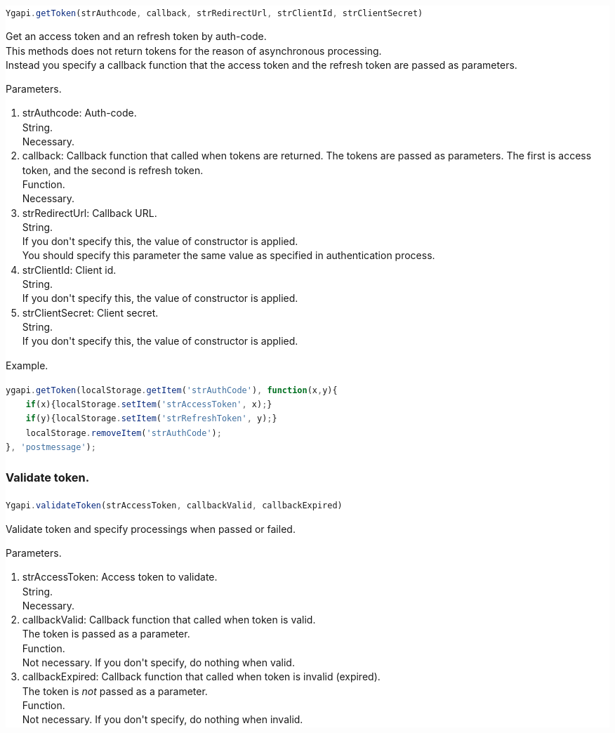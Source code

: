 ```*.js
Ygapi.getToken(strAuthcode, callback, strRedirectUrl, strClientId, strClientSecret)
```

Get an access token and an refresh token by auth-code.  
This methods does not return tokens for the reason of asynchronous processing.  
Instead you specify a callback function that the access token and the refresh token are passed as parameters.

Parameters.

1. strAuthcode: Auth-code.  
String.  
Necessary.
2. callback: Callback function that called when tokens are returned. The tokens are passed as parameters. The first is access token, and the second is refresh token.  
Function.  
Necessary.
3. strRedirectUrl: Callback URL.  
String.  
If you don't specify this, the value of constructor is applied.  
You should specify this parameter the same value as specified in authentication process.
4. strClientId: Client id.  
String.  
If you don't specify this, the value of constructor is applied.
5. strClientSecret: Client secret.  
String.  
If you don't specify this, the value of constructor is applied.

Example.

```**.js
ygapi.getToken(localStorage.getItem('strAuthCode'), function(x,y){
	if(x){localStorage.setItem('strAccessToken', x);}
	if(y){localStorage.setItem('strRefreshToken', y);}
	localStorage.removeItem('strAuthCode');
}, 'postmessage');
```



### Validate token.

```*.js
Ygapi.validateToken(strAccessToken, callbackValid, callbackExpired)
```

Validate token and specify processings when passed or failed.

Parameters.

1. strAccessToken: Access token to validate.  
String.  
Necessary.
2. callbackValid: Callback function that called when token is valid.  
The token is passed as a parameter.  
Function.  
Not necessary. If you don't specify, do nothing when valid.
3. callbackExpired: Callback function that called when token is invalid (expired).  
The token is *not* passed as a parameter.  
Function.  
Not necessary. If you don't specify, do nothing when invalid.
